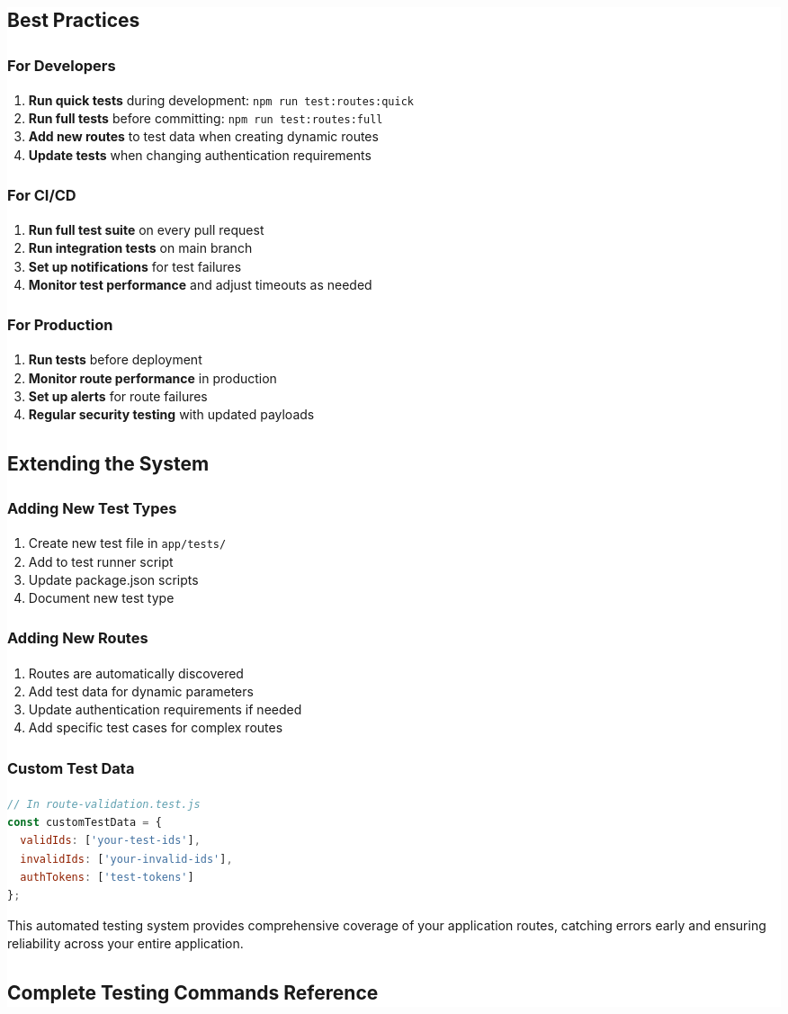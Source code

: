 ## Best Practices

### For Developers
1. **Run quick tests** during development: `npm run test:routes:quick`
2. **Run full tests** before committing: `npm run test:routes:full`
3. **Add new routes** to test data when creating dynamic routes
4. **Update tests** when changing authentication requirements

### For CI/CD
1. **Run full test suite** on every pull request
2. **Run integration tests** on main branch
3. **Set up notifications** for test failures
4. **Monitor test performance** and adjust timeouts as needed

### For Production
1. **Run tests** before deployment
2. **Monitor route performance** in production
3. **Set up alerts** for route failures
4. **Regular security testing** with updated payloads

## Extending the System

### Adding New Test Types
1. Create new test file in `app/tests/`
2. Add to test runner script
3. Update package.json scripts
4. Document new test type

### Adding New Routes
1. Routes are automatically discovered
2. Add test data for dynamic parameters
3. Update authentication requirements if needed
4. Add specific test cases for complex routes

### Custom Test Data
```javascript
// In route-validation.test.js
const customTestData = {
  validIds: ['your-test-ids'],
  invalidIds: ['your-invalid-ids'],
  authTokens: ['test-tokens']
};
```

This automated testing system provides comprehensive coverage of your application routes, catching errors early and ensuring reliability across your entire application.

## Complete Testing Commands Reference
